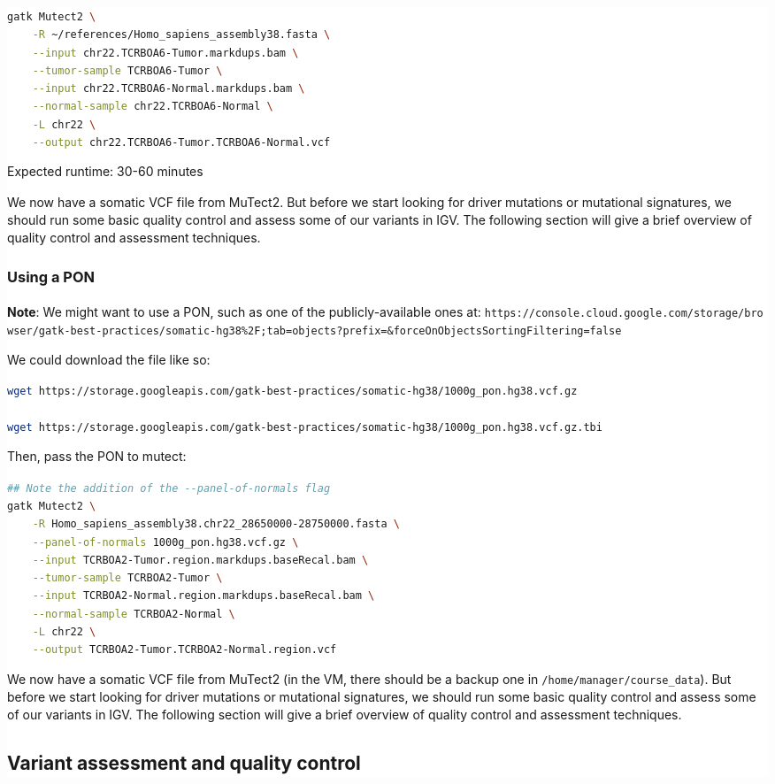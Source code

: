 ```bash
gatk Mutect2 \
    -R ~/references/Homo_sapiens_assembly38.fasta \
    --input chr22.TCRBOA6-Tumor.markdups.bam \
    --tumor-sample TCRBOA6-Tumor \
    --input chr22.TCRBOA6-Normal.markdups.bam \
    --normal-sample chr22.TCRBOA6-Normal \
    -L chr22 \
    --output chr22.TCRBOA6-Tumor.TCRBOA6-Normal.vcf
```

Expected runtime: 30-60 minutes


We now have a somatic VCF file from MuTect2. But before we start looking for driver mutations or 
mutational signatures, we should run some basic quality control and assess some of our variants in IGV.
The following section will give a brief overview of quality control and assessment techniques.

### Using a PON
**Note**: We might want to use a PON, such as one of the publicly-available ones at: `https://console.cloud.google.com/storage/browser/gatk-best-practices/somatic-hg38%2F;tab=objects?prefix=&forceOnObjectsSortingFiltering=false`

We could download the file like so:

```bash
wget https://storage.googleapis.com/gatk-best-practices/somatic-hg38/1000g_pon.hg38.vcf.gz

wget https://storage.googleapis.com/gatk-best-practices/somatic-hg38/1000g_pon.hg38.vcf.gz.tbi
```

Then, pass the PON to mutect:

```bash
## Note the addition of the --panel-of-normals flag
gatk Mutect2 \
    -R Homo_sapiens_assembly38.chr22_28650000-28750000.fasta \
    --panel-of-normals 1000g_pon.hg38.vcf.gz \
    --input TCRBOA2-Tumor.region.markdups.baseRecal.bam \
    --tumor-sample TCRBOA2-Tumor \
    --input TCRBOA2-Normal.region.markdups.baseRecal.bam \
    --normal-sample TCRBOA2-Normal \
    -L chr22 \
    --output TCRBOA2-Tumor.TCRBOA2-Normal.region.vcf
```


We now have a somatic VCF file from MuTect2 (in the VM, there should be a backup one in `/home/manager/course_data`). But before we start looking for driver mutations or 
mutational signatures, we should run some basic quality control and assess some of our variants in IGV.
The following section will give a brief overview of quality control and assessment techniques.



## Variant assessment and quality control
